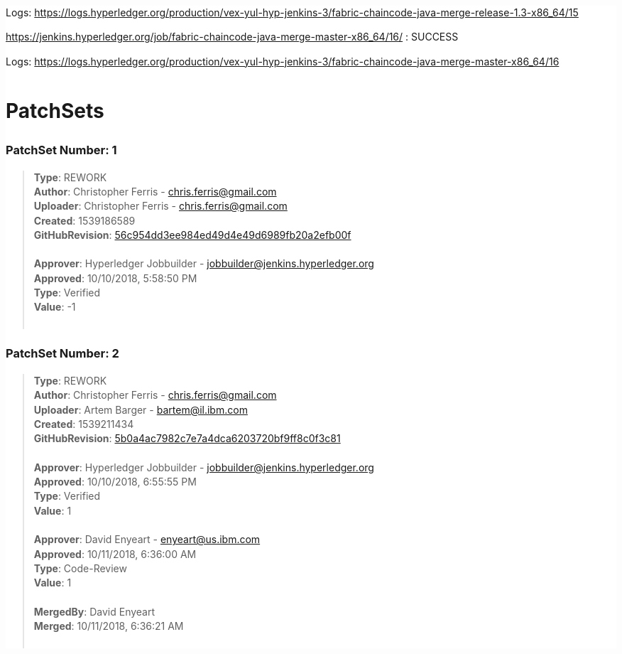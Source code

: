 Logs: https://logs.hyperledger.org/production/vex-yul-hyp-jenkins-3/fabric-chaincode-java-merge-release-1.3-x86_64/15

https://jenkins.hyperledger.org/job/fabric-chaincode-java-merge-master-x86_64/16/ : SUCCESS

Logs: https://logs.hyperledger.org/production/vex-yul-hyp-jenkins-3/fabric-chaincode-java-merge-master-x86_64/16</pre><h1>PatchSets</h1><h3>PatchSet Number: 1</h3><blockquote><strong>Type</strong>: REWORK<br><strong>Author</strong>: Christopher Ferris - chris.ferris@gmail.com<br><strong>Uploader</strong>: Christopher Ferris - chris.ferris@gmail.com<br><strong>Created</strong>: 1539186589<br><strong>GitHubRevision</strong>: [56c954dd3ee984ed49d4e49d6989fb20a2efb00f](https://github.com/hyperledger/fabric-chaincode-java/commit/56c954dd3ee984ed49d4e49d6989fb20a2efb00f)<br><br><strong>Approver</strong>: Hyperledger Jobbuilder - jobbuilder@jenkins.hyperledger.org<br><strong>Approved</strong>: 10/10/2018, 5:58:50 PM<br><strong>Type</strong>: Verified<br><strong>Value</strong>: -1<br><br></blockquote><h3>PatchSet Number: 2</h3><blockquote><strong>Type</strong>: REWORK<br><strong>Author</strong>: Christopher Ferris - chris.ferris@gmail.com<br><strong>Uploader</strong>: Artem Barger - bartem@il.ibm.com<br><strong>Created</strong>: 1539211434<br><strong>GitHubRevision</strong>: [5b0a4ac7982c7e7a4dca6203720bf9ff8c0f3c81](https://github.com/hyperledger/fabric-chaincode-java/commit/5b0a4ac7982c7e7a4dca6203720bf9ff8c0f3c81)<br><br><strong>Approver</strong>: Hyperledger Jobbuilder - jobbuilder@jenkins.hyperledger.org<br><strong>Approved</strong>: 10/10/2018, 6:55:55 PM<br><strong>Type</strong>: Verified<br><strong>Value</strong>: 1<br><br><strong>Approver</strong>: David Enyeart - enyeart@us.ibm.com<br><strong>Approved</strong>: 10/11/2018, 6:36:00 AM<br><strong>Type</strong>: Code-Review<br><strong>Value</strong>: 1<br><br><strong>MergedBy</strong>: David Enyeart<br><strong>Merged</strong>: 10/11/2018, 6:36:21 AM<br><br></blockquote>